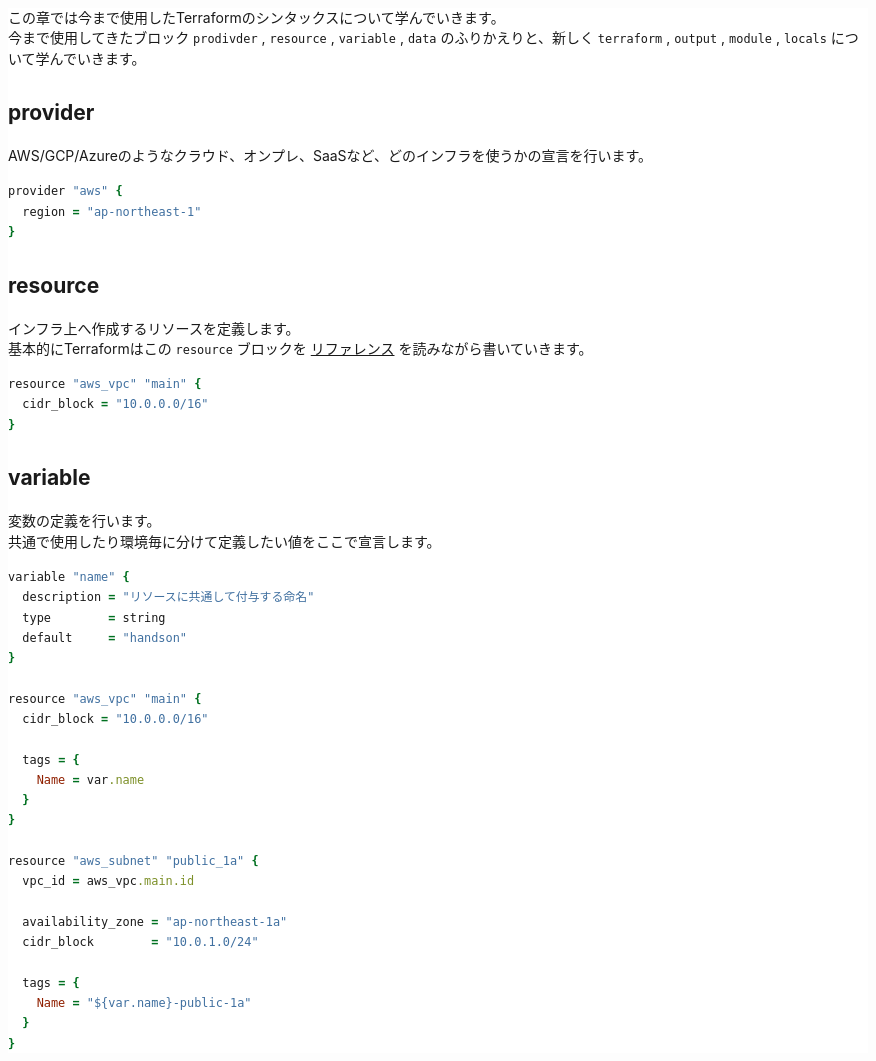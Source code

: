 
この章では今まで使用したTerraformのシンタックスについて学んでいきます。  
今まで使用してきたブロック `prodivder` , `resource` , `variable` , `data` のふりかえりと、新しく `terraform` , `output` , `module` , `locals` について学んでいきます。

## provider
AWS/GCP/Azureのようなクラウド、オンプレ、SaaSなど、どのインフラを使うかの宣言を行います。  

```ruby
provider "aws" {
  region = "ap-northeast-1"
}
```

## resource
インフラ上へ作成するリソースを定義します。  
基本的にTerraformはこの `resource` ブロックを [リファレンス](https://www.terraform.io/docs/providers/aws/index.html) を読みながら書いていきます。

```ruby
resource "aws_vpc" "main" {
  cidr_block = "10.0.0.0/16"
}
```

## variable
変数の定義を行います。  
共通で使用したり環境毎に分けて定義したい値をここで宣言します。

```ruby
variable "name" {
  description = "リソースに共通して付与する命名"
  type        = string
  default     = "handson"
}

resource "aws_vpc" "main" {
  cidr_block = "10.0.0.0/16"

  tags = {
    Name = var.name
  }
}

resource "aws_subnet" "public_1a" {
  vpc_id = aws_vpc.main.id

  availability_zone = "ap-northeast-1a"
  cidr_block        = "10.0.1.0/24"

  tags = {
    Name = "${var.name}-public-1a"
  }
}
```
